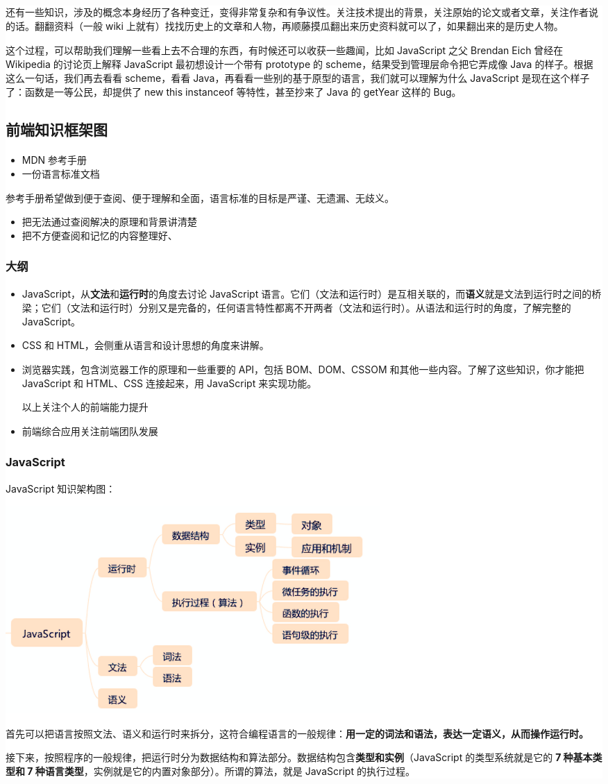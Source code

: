   还有一些知识，涉及的概念本身经历了各种变迁，变得非常复杂和有争议性。关注技术提出的背景，关注原始的论文或者文章，关注作者说的话。翻翻资料（一般 wiki 上就有）找找历史上的文章和人物，再顺藤摸瓜翻出来历史资料就可以了，如果翻出来的是历史人物。

  这个过程，可以帮助我们理解一些看上去不合理的东西，有时候还可以收获一些趣闻，比如 JavaScript 之父 Brendan Eich 曾经在 Wikipedia 的讨论页上解释 JavaScript 最初想设计一个带有 prototype 的 scheme，结果受到管理层命令把它弄成像 Java 的样子。根据这么一句话，我们再去看看 scheme，看看 Java，再看看一些别的基于原型的语言，我们就可以理解为什么 JavaScript 是现在这个样子了：函数是一等公民，却提供了 new this instanceof 等特性，甚至抄来了 Java 的 getYear 这样的 Bug。

## 前端知识框架图

- MDN 参考手册
- 一份语言标准文档

参考手册希望做到便于查阅、便于理解和全面，语言标准的目标是严谨、无遗漏、无歧义。

- 把无法通过查阅解决的原理和背景讲清楚
- 把不方便查阅和记忆的内容整理好、

### 大纲

- JavaScript，从**文法**和**运行时**的角度去讨论 JavaScript 语言。它们（文法和运行时）是互相关联的，而**语义**就是文法到运行时之间的桥梁；它们（文法和运行时）分别又是完备的，任何语言特性都离不开两者（文法和运行时）。从语法和运行时的角度，了解完整的 JavaScript。

- CSS 和 HTML，会侧重从语言和设计思想的角度来讲解。

- 浏览器实践，包含浏览器工作的原理和一些重要的 API，包括 BOM、DOM、CSSOM 和其他一些内容。了解了这些知识，你才能把 JavaScript 和 HTML、CSS 连接起来，用 JavaScript 来实现功能。

  以上关注个人的前端能力提升

- 前端综合应用关注前端团队发展

### JavaScript

JavaScript 知识架构图：

![image-20220515000653659](..\typora-user-images\image-20220515000653659.png)

首先可以把语言按照文法、语义和运行时来拆分，这符合编程语言的一般规律：**用一定的词法和语法，表达一定语义，从而操作运行时。**

接下来，按照程序的一般规律，把运行时分为数据结构和算法部分。数据结构包含**类型和实例**（JavaScript 的类型系统就是它的 **7 种基本类型和 7 种语言类型**，实例就是它的内置对象部分）。所谓的算法，就是 JavaScript 的执行过程。
